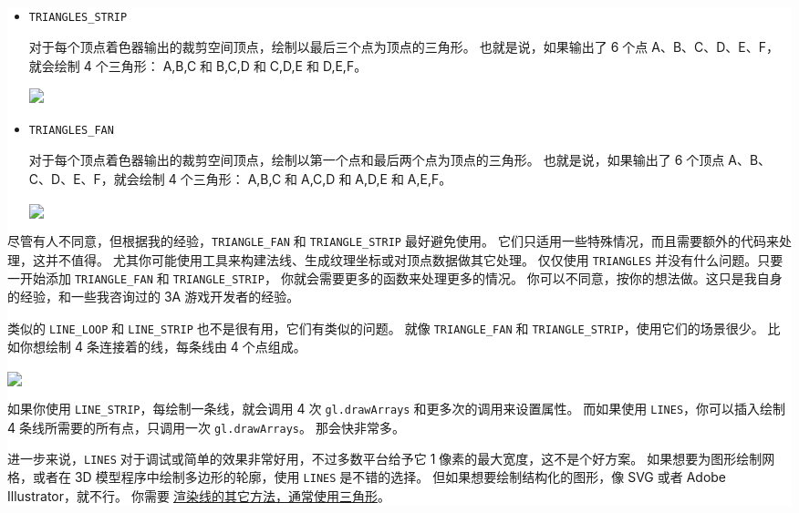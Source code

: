 * `TRIANGLES_STRIP`

  对于每个顶点着色器输出的裁剪空间顶点，绘制以最后三个点为顶点的三角形。
  也就是说，如果输出了 6 个点 A、B、C、D、E、F，就会绘制 4 个三角形：
  A,B,C 和 B,C,D 和 C,D,E 和 D,E,F。

  <div class="webgl_center"><img src="resources/gl-triangle-strip.svg" style="width: 400px;"></div>

* `TRIANGLES_FAN`

  对于每个顶点着色器输出的裁剪空间顶点，绘制以第一个点和最后两个点为顶点的三角形。
  也就是说，如果输出了 6 个顶点 A、B、C、D、E、F，就会绘制 4 个三角形：
  A,B,C 和 A,C,D 和 A,D,E 和 A,E,F。

  <div class="webgl_center"><img src="resources/gl-triangle-fan.svg" style="width: 400px;" align="center"></div>

尽管有人不同意，但根据我的经验，`TRIANGLE_FAN` 和 `TRIANGLE_STRIP` 最好避免使用。
它们只适用一些特殊情况，而且需要额外的代码来处理，这并不值得。
尤其你可能使用工具来构建法线、生成纹理坐标或对顶点数据做其它处理。
仅仅使用 `TRIANGLES` 并没有什么问题。只要一开始添加 `TRIANGLE_FAN` 和 `TRIANGLE_STRIP`，
你就会需要更多的函数来处理更多的情况。
你可以不同意，按你的想法做。这只是我自身的经验，和一些我咨询过的 3A 游戏开发者的经验。

类似的 `LINE_LOOP` 和 `LINE_STRIP` 也不是很有用，它们有类似的问题。
就像 `TRIANGLE_FAN` 和 `TRIANGLE_STRIP`，使用它们的场景很少。
比如你想绘制 4 条连接着的线，每条线由 4 个点组成。

<div class="webgl_center"><img src="resources/4-lines-4-points.svg" style="width: 400px;" align="center"></div>

如果你使用 `LINE_STRIP`，每绘制一条线，就会调用 4 次 `gl.drawArrays` 和更多次的调用来设置属性。
而如果使用 `LINES`，你可以插入绘制 4 条线所需要的所有点，只调用一次 `gl.drawArrays`。
那会快非常多。

进一步来说，`LINES` 对于调试或简单的效果非常好用，不过多数平台给予它 1 像素的最大宽度，这不是个好方案。
如果想要为图形绘制网格，或者在 3D 模型程序中绘制多边形的轮廓，使用 `LINES` 是不错的选择。
但如果想要绘制结构化的图形，像 SVG 或者 Adobe Illustrator，就不行。
你需要 [渲染线的其它方法，通常使用三角形](https://mattdesl.svbtle.com/drawing-lines-is-hard)。
